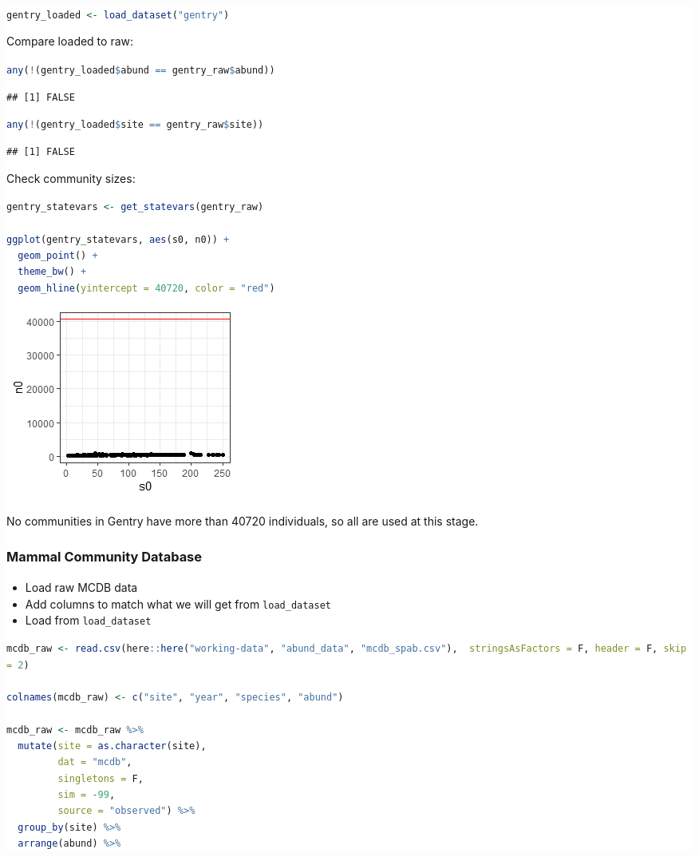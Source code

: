``` r
gentry_loaded <- load_dataset("gentry")
```

Compare loaded to raw:

``` r
any(!(gentry_loaded$abund == gentry_raw$abund))
```

    ## [1] FALSE

``` r
any(!(gentry_loaded$site == gentry_raw$site))
```

    ## [1] FALSE

Check community sizes:

``` r
gentry_statevars <- get_statevars(gentry_raw)

ggplot(gentry_statevars, aes(s0, n0)) +
  geom_point() +
  theme_bw() +
  geom_hline(yintercept = 40720, color = "red")
```

![](filtering_presampling_files/figure-gfm/unnamed-chunk-15-1.png)

No communities in Gentry have more than 40720 individuals, so all are
used at this stage.

### Mammal Community Database

  - Load raw MCDB data
  - Add columns to match what we will get from `load_dataset`
  - Load from `load_dataset`



``` r
mcdb_raw <- read.csv(here::here("working-data", "abund_data", "mcdb_spab.csv"),  stringsAsFactors = F, header = F, skip = 2)

colnames(mcdb_raw) <- c("site", "year", "species", "abund")

mcdb_raw <- mcdb_raw %>%
  mutate(site = as.character(site),
         dat = "mcdb",
         singletons = F,
         sim = -99,
         source = "observed") %>%
  group_by(site) %>%
  arrange(abund) %>%
```